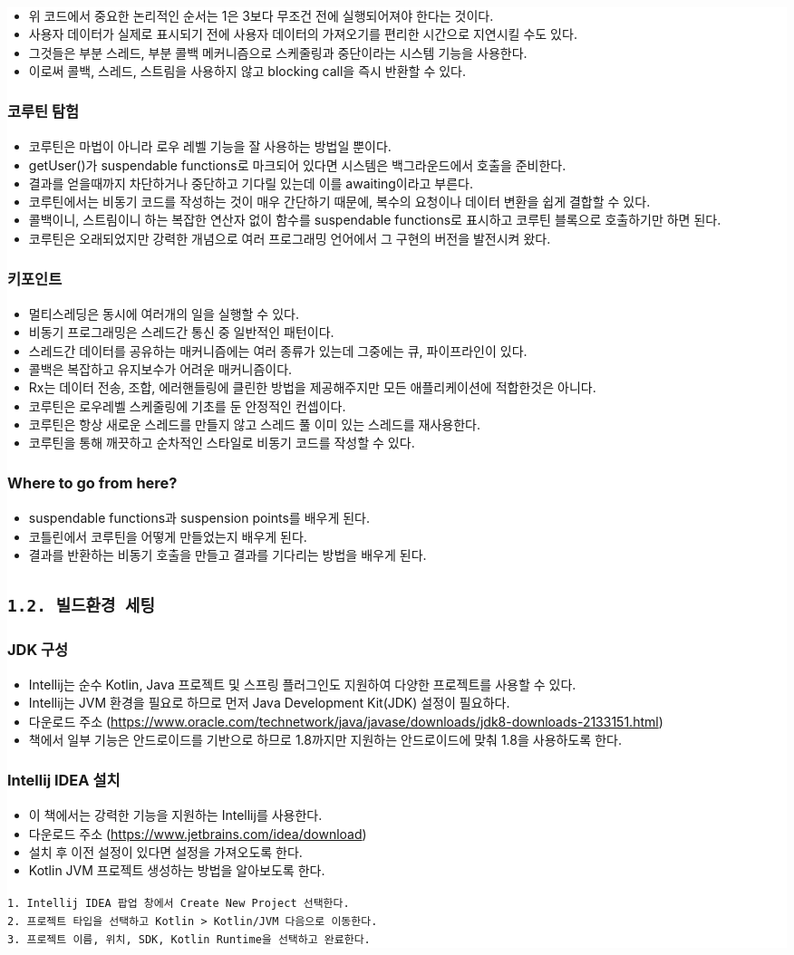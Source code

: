 * 위 코드에서 중요한 논리적인 순서는 1은 3보다 무조건 전에 실행되어져야 한다는 것이다.
* 사용자 데이터가 실제로 표시되기 전에 사용자 데이터의 가져오기를 편리한 시간으로 지연시킬 수도 있다.
* 그것들은 부분 스레드, 부분 콜백 메커니즘으로 스케줄링과 중단이라는 시스템 기능을 사용한다.
* 이로써 콜백, 스레드, 스트림을 사용하지 않고 blocking call을 즉시 반환할 수 있다.

### 코루틴 탐험

* 코루틴은 마법이 아니라 로우 레벨 기능을 잘 사용하는 방법일 뿐이다.
* getUser()가 suspendable functions로 마크되어 있다면 시스템은 백그라운드에서 호출을 준비한다.
* 결과를 얻을때까지 차단하거나 중단하고 기다릴 있는데 이를 awaiting이라고 부른다.
* 코루틴에서는 비동기 코드를 작성하는 것이 매우 간단하기 때문에, 복수의 요청이나 데이터 변환을 쉽게 결합할 수 있다.
* 콜백이니, 스트림이니 하는 복잡한 연산자 없이 함수를 suspendable functions로 표시하고 코루틴 블록으로 호출하기만 하면 된다.
* 코루틴은 오래되었지만 강력한 개념으로 여러 프로그래밍 언어에서 그 구현의 버전을 발전시켜 왔다.

### 키포인트

* 멀티스레딩은 동시에 여러개의 일을 실행할 수 있다.
* 비동기 프로그래밍은 스레드간 통신 중 일반적인 패턴이다.
* 스레드간 데이터를 공유하는 매커니즘에는 여러 종류가 있는데 그중에는 큐, 파이프라인이 있다.
* 콜백은 복잡하고 유지보수가 어려운 매커니즘이다.
* Rx는 데이터 전송, 조합, 에러핸들링에 클린한 방법을 제공해주지만 모든 애플리케이션에 적합한것은 아니다.
* 코루틴은 로우레벨 스케줄링에 기초를 둔 안정적인 컨셉이다.
* 코루틴은 항상 새로운 스레드를 만들지 않고 스레드 풀 이미 있는 스레드를 재사용한다.
* 코루틴을 통해 깨끗하고 순차적인 스타일로 비동기 코드를 작성할 수 있다.

### Where to go from here?

* suspendable functions과 suspension points를 배우게 된다.
* 코틀린에서 코루틴을 어떻게 만들었는지 배우게 된다.
* 결과를 반환하는 비동기 호출을 만들고 결과를 기다리는 방법을 배우게 된다.

## `1.2. 빌드환경 세팅`

### JDK 구성

* Intellij는 순수 Kotlin, Java 프로젝트 및 스프링 플러그인도 지원하여 다양한 프로젝트를 사용할 수 있다.
* Intellij는 JVM 환경을 필요로 하므로 먼저 Java Development Kit(JDK) 설정이 필요하다.
* 다운로드 주소 (https://www.oracle.com/technetwork/java/javase/downloads/jdk8-downloads-2133151.html)
* 책에서 일부 기능은 안드로이드를 기반으로 하므로 1.8까지만 지원하는 안드로이드에 맞춰 1.8을 사용하도록 한다.

### Intellij IDEA 설치

* 이 책에서는 강력한 기능을 지원하는 Intellij를 사용한다.
* 다운로드 주소 (https://www.jetbrains.com/idea/download)
* 설치 후 이전 설정이 있다면 설정을 가져오도록 한다.
* Kotlin JVM 프로젝트 생성하는 방법을 알아보도록 한다.

```txt
1. Intellij IDEA 팝업 창에서 Create New Project 선택한다.
2. 프로젝트 타입을 선택하고 Kotlin > Kotlin/JVM 다음으로 이동한다.
3. 프로젝트 이름, 위치, SDK, Kotlin Runtime을 선택하고 완료한다.
```
